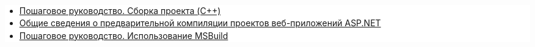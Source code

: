 - [Пошаговое руководство. Сборка проекта (C++)](/cpp/ide/walkthrough-building-a-project-cpp)
- [Общие сведения о предварительной компиляции проектов веб-приложений ASP.NET](/previous-versions/aspnet/aa983464\(v\=vs.110\))
- [Пошаговое руководство. Использование MSBuild](../msbuild/walkthrough-using-msbuild.md)

